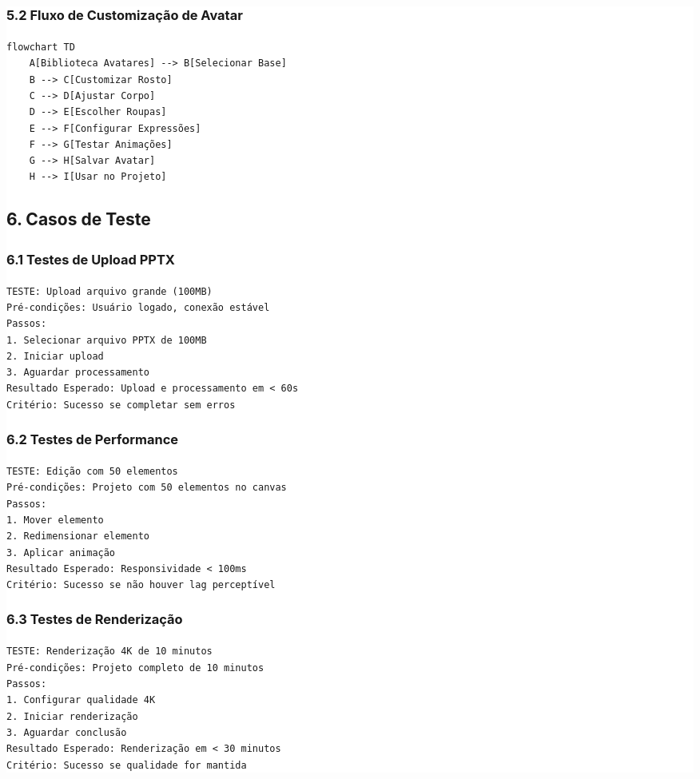 ### **5.2 Fluxo de Customização de Avatar**

```mermaid
flowchart TD
    A[Biblioteca Avatares] --> B[Selecionar Base]
    B --> C[Customizar Rosto]
    C --> D[Ajustar Corpo]
    D --> E[Escolher Roupas]
    E --> F[Configurar Expressões]
    F --> G[Testar Animações]
    G --> H[Salvar Avatar]
    H --> I[Usar no Projeto]
```

## 6. Casos de Teste

### **6.1 Testes de Upload PPTX**

```
TESTE: Upload arquivo grande (100MB)
Pré-condições: Usuário logado, conexão estável
Passos:
1. Selecionar arquivo PPTX de 100MB
2. Iniciar upload
3. Aguardar processamento
Resultado Esperado: Upload e processamento em < 60s
Critério: Sucesso se completar sem erros
```

### **6.2 Testes de Performance**

```
TESTE: Edição com 50 elementos
Pré-condições: Projeto com 50 elementos no canvas
Passos:
1. Mover elemento
2. Redimensionar elemento
3. Aplicar animação
Resultado Esperado: Responsividade < 100ms
Critério: Sucesso se não houver lag perceptível
```

### **6.3 Testes de Renderização**

```
TESTE: Renderização 4K de 10 minutos
Pré-condições: Projeto completo de 10 minutos
Passos:
1. Configurar qualidade 4K
2. Iniciar renderização
3. Aguardar conclusão
Resultado Esperado: Renderização em < 30 minutos
Critério: Sucesso se qualidade for mantida
```
